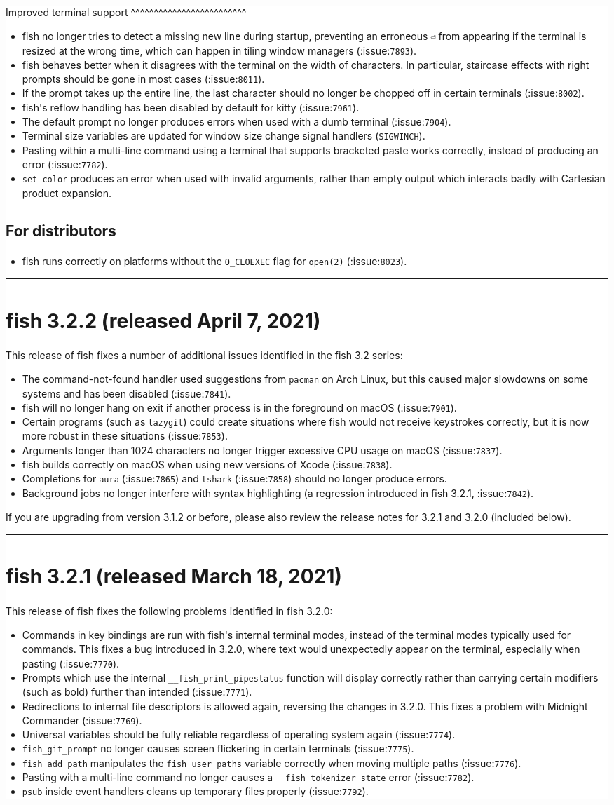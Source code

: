 Improved terminal support
^^^^^^^^^^^^^^^^^^^^^^^^^
- fish no longer tries to detect a missing new line during startup, preventing an erroneous ``⏎`` from appearing if the terminal is resized at the wrong time, which can happen in tiling window managers (:issue:`7893`).
- fish behaves better when it disagrees with the terminal on the width of characters. In particular, staircase effects with right prompts should be gone in most cases (:issue:`8011`).
- If the prompt takes up the entire line, the last character should no longer be chopped off in certain terminals (:issue:`8002`).
- fish's reflow handling has been disabled by default for kitty (:issue:`7961`).
- The default prompt no longer produces errors when used with a dumb terminal (:issue:`7904`).
- Terminal size variables are updated for window size change signal handlers (``SIGWINCH``).
- Pasting within a multi-line command using a terminal that supports bracketed paste works correctly, instead of producing an error (:issue:`7782`).
- ``set_color`` produces an error when used with invalid arguments, rather than empty output which interacts badly with Cartesian product expansion.

For distributors
----------------
- fish runs correctly on platforms without the ``O_CLOEXEC`` flag for ``open(2)`` (:issue:`8023`).

--------------

fish 3.2.2 (released April 7, 2021)
====================================

This release of fish fixes a number of additional issues identified in the fish 3.2 series:

- The command-not-found handler used suggestions from ``pacman`` on Arch Linux, but this caused major slowdowns on some systems and has been disabled (:issue:`7841`).
- fish will no longer hang on exit if another process is in the foreground on macOS (:issue:`7901`).
- Certain programs (such as ``lazygit``) could create situations where fish would not receive keystrokes correctly, but it is now more robust in these situations (:issue:`7853`).
- Arguments longer than 1024 characters no longer trigger excessive CPU usage on macOS (:issue:`7837`).
- fish builds correctly on macOS when using new versions of Xcode (:issue:`7838`).
- Completions for ``aura`` (:issue:`7865`) and ``tshark`` (:issue:`7858`) should no longer produce errors.
- Background jobs no longer interfere with syntax highlighting (a regression introduced in fish 3.2.1, :issue:`7842`).

If you are upgrading from version 3.1.2 or before, please also review the release notes for 3.2.1 and 3.2.0 (included below).

--------------

fish 3.2.1 (released March 18, 2021)
====================================

This release of fish fixes the following problems identified in fish 3.2.0:

-  Commands in key bindings are run with fish's internal terminal modes, instead of the terminal modes typically used for commands. This fixes a bug introduced in 3.2.0, where text would unexpectedly appear on the terminal, especially when pasting (:issue:`7770`).
-  Prompts which use the internal ``__fish_print_pipestatus`` function will display correctly rather than carrying certain modifiers (such as bold) further than intended (:issue:`7771`).
-  Redirections to internal file descriptors is allowed again, reversing the changes in 3.2.0. This fixes a problem with Midnight Commander (:issue:`7769`).
-  Universal variables should be fully reliable regardless of operating system again (:issue:`7774`).
-  ``fish_git_prompt`` no longer causes screen flickering in certain terminals (:issue:`7775`).
-  ``fish_add_path`` manipulates the ``fish_user_paths`` variable correctly when moving multiple paths (:issue:`7776`).
-  Pasting with a multi-line command no longer causes a ``__fish_tokenizer_state`` error (:issue:`7782`).
-  ``psub`` inside event handlers cleans up temporary files properly (:issue:`7792`).